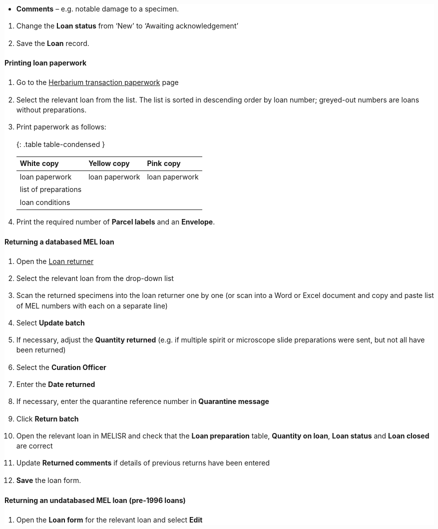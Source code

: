 -   **Comments** – e.g. notable damage to a specimen.

1.  Change the **Loan status** from ‘New’ to ‘Awaiting acknowledgement’

2.  Save the **Loan** record.

#### Printing loan paperwork

1.  Go to the [Herbarium transaction paperwork](http://melisr.rbg.vic.gov.au/transactions) page

2.  Select the relevant loan from the list. The list is sorted in descending order by loan number; greyed-out numbers are loans without preparations.

3.  Print paperwork as follows:
    
    {: .table table-condensed }

    | White copy | Yellow copy | Pink copy |
    |-|-|-|
    | loan paperwork | loan paperwork | loan paperwork |
    | list of preparations |          |                |
    | loan conditions |               |                |

4.  Print the required number of **Parcel labels** and an **Envelope**.

#### Returning a databased MEL loan 

1.  Open the [Loan returner](http://melisr.rbg.vic.gov.au/loanreturn)

2.  Select the relevant loan from the drop-down list

3.  Scan the returned specimens into the loan returner one by one (or scan into a Word or Excel document and copy and paste list of MEL numbers with each on a separate line)

4.  Select **Update batch**

5.  If necessary, adjust the **Quantity returned** (e.g. if multiple spirit or microscope slide preparations were sent, but not all have been returned)

6.  Select the **Curation Officer**

7.  Enter the **Date returned**

8.  If necessary, enter the quarantine reference number in **Quarantine message**

9.  Click **Return batch**

10.  Open the relevant loan in MELISR and check that the **Loan preparation** table, **Quantity on loan**, **Loan status** and **Loan closed** are correct

11.  Update **Returned comments** if details of previous returns have been entered

12.  **Save** the loan form.

#### Returning an undatabased MEL loan (pre-1996 loans) 

1.  Open the **Loan form** for the relevant loan and select **Edit**
